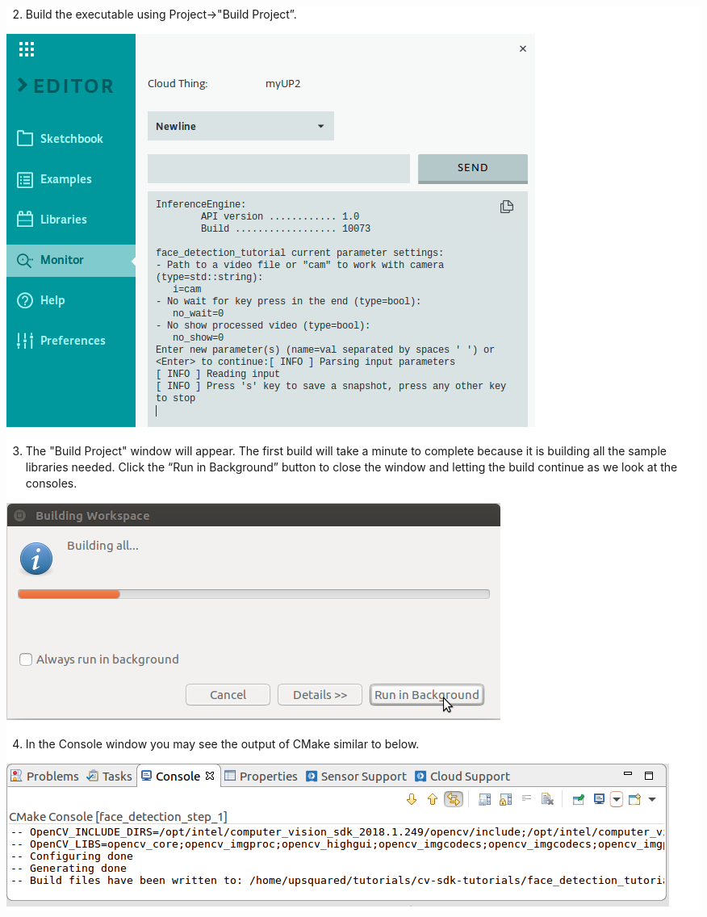 2. Build the executable using Project->"Build Project”.

![image alt text](../doc_support/step1_image_20.png)

3. The "Build Project" window will appear.  The first build will take a minute to complete because it is building all the sample libraries needed.  Click the “Run in Background” button to close the window and letting the build continue as we look at the consoles.

![image alt text](../doc_support/step1_image_21.png)

4. In the Console window you may see the output of CMake similar to below.  

![image alt text](../doc_support/step1_image_22.png)
